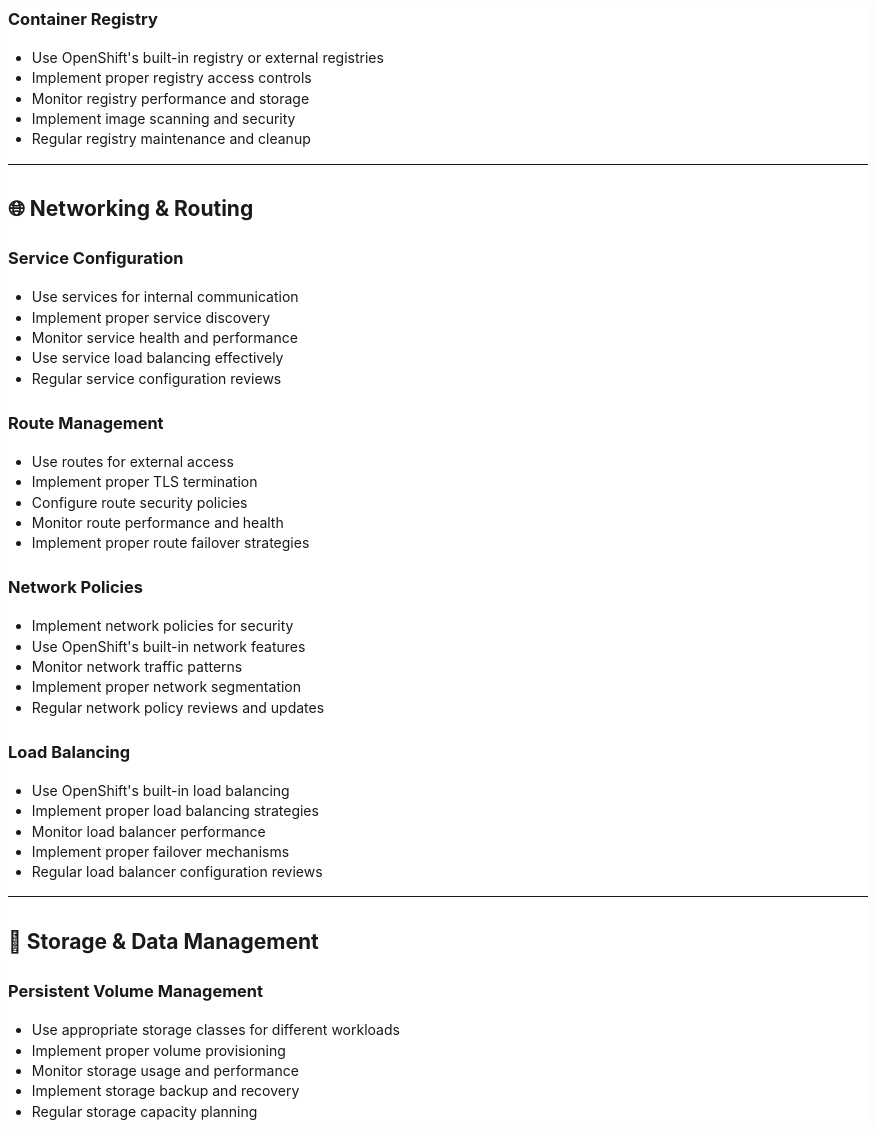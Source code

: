 ### **Container Registry**
- Use OpenShift's built-in registry or external registries
- Implement proper registry access controls
- Monitor registry performance and storage
- Implement image scanning and security
- Regular registry maintenance and cleanup

---

## 🌐 **Networking & Routing**

### **Service Configuration**
- Use services for internal communication
- Implement proper service discovery
- Monitor service health and performance
- Use service load balancing effectively
- Regular service configuration reviews

### **Route Management**
- Use routes for external access
- Implement proper TLS termination
- Configure route security policies
- Monitor route performance and health
- Implement proper route failover strategies

### **Network Policies**
- Implement network policies for security
- Use OpenShift's built-in network features
- Monitor network traffic patterns
- Implement proper network segmentation
- Regular network policy reviews and updates

### **Load Balancing**
- Use OpenShift's built-in load balancing
- Implement proper load balancing strategies
- Monitor load balancer performance
- Implement proper failover mechanisms
- Regular load balancer configuration reviews

---

## 💾 **Storage & Data Management**

### **Persistent Volume Management**
- Use appropriate storage classes for different workloads
- Implement proper volume provisioning
- Monitor storage usage and performance
- Implement storage backup and recovery
- Regular storage capacity planning
